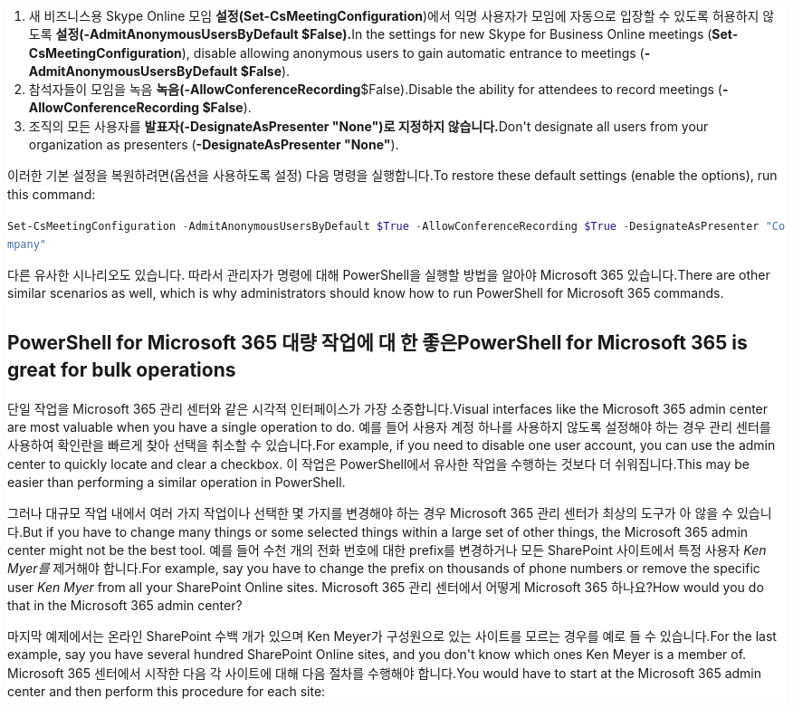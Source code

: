 1. <span data-ttu-id="3f642-190">새 비즈니스용 Skype Online 모임 **설정(Set-CsMeetingConfiguration**)에서 익명 사용자가 모임에 자동으로 입장할 수 있도록 허용하지 않도록 **설정(-AdmitAnonymousUsersByDefault $False).**</span><span class="sxs-lookup"><span data-stu-id="3f642-190">In the settings for new Skype for Business Online meetings (**Set-CsMeetingConfiguration**), disable allowing anonymous users to gain automatic entrance to meetings (**-AdmitAnonymousUsersByDefault $False**).</span></span>
2.  <span data-ttu-id="3f642-191">참석자들이 모임을 녹음 **녹음(-AllowConferenceRecording**$False).</span><span class="sxs-lookup"><span data-stu-id="3f642-191">Disable the ability for attendees to record meetings (**-AllowConferenceRecording $False**).</span></span>
3. <span data-ttu-id="3f642-192">조직의 모든 사용자를 **발표자(-DesignateAsPresenter "None")로 지정하지 않습니다.**</span><span class="sxs-lookup"><span data-stu-id="3f642-192">Don't designate all users from your organization as presenters (**-DesignateAsPresenter "None"**).</span></span>
  
<span data-ttu-id="3f642-193">이러한 기본 설정을 복원하려면(옵션을 사용하도록 설정) 다음 명령을 실행합니다.</span><span class="sxs-lookup"><span data-stu-id="3f642-193">To restore these default settings (enable the options), run this command:</span></span>
  
```powershell
Set-CsMeetingConfiguration -AdmitAnonymousUsersByDefault $True -AllowConferenceRecording $True -DesignateAsPresenter "Company"
```

<span data-ttu-id="3f642-194">다른 유사한 시나리오도 있습니다. 따라서 관리자가 명령에 대해 PowerShell을 실행할 방법을 알아야 Microsoft 365 있습니다.</span><span class="sxs-lookup"><span data-stu-id="3f642-194">There are other similar scenarios as well, which is why administrators should know how to run PowerShell for Microsoft 365 commands.</span></span>
  
## <a name="powershell-for-microsoft-365-is-great-for-bulk-operations"></a><span data-ttu-id="3f642-195">PowerShell for Microsoft 365 대량 작업에 대 한 좋은</span><span class="sxs-lookup"><span data-stu-id="3f642-195">PowerShell for Microsoft 365 is great for bulk operations</span></span>

<span data-ttu-id="3f642-196">단일 작업을 Microsoft 365 관리 센터와 같은 시각적 인터페이스가 가장 소중합니다.</span><span class="sxs-lookup"><span data-stu-id="3f642-196">Visual interfaces like the Microsoft 365 admin center are most valuable when you have a single operation to do.</span></span> <span data-ttu-id="3f642-197">예를 들어 사용자 계정 하나를 사용하지 않도록 설정해야 하는 경우 관리 센터를 사용하여 확인란을 빠르게 찾아 선택을 취소할 수 있습니다.</span><span class="sxs-lookup"><span data-stu-id="3f642-197">For example, if you need to disable one user account, you can use the admin center to quickly locate and clear a checkbox.</span></span> <span data-ttu-id="3f642-198">이 작업은 PowerShell에서 유사한 작업을 수행하는 것보다 더 쉬워집니다.</span><span class="sxs-lookup"><span data-stu-id="3f642-198">This may be easier than performing a similar operation in PowerShell.</span></span>
  
<span data-ttu-id="3f642-199">그러나 대규모 작업 내에서 여러 가지 작업이나 선택한 몇 가지를 변경해야 하는 경우 Microsoft 365 관리 센터가 최상의 도구가 아 않을 수 있습니다.</span><span class="sxs-lookup"><span data-stu-id="3f642-199">But if you have to change many things or some selected things within a large set of other things, the Microsoft 365 admin center might not be the best tool.</span></span> <span data-ttu-id="3f642-200">예를 들어 수천 개의 전화 번호에 대한 prefix를 변경하거나 모든 SharePoint 사이트에서 특정 사용자 *Ken Myer를* 제거해야 합니다.</span><span class="sxs-lookup"><span data-stu-id="3f642-200">For example, say you have to change the prefix on thousands of phone numbers or remove the specific user *Ken Myer* from all your SharePoint Online sites.</span></span> <span data-ttu-id="3f642-201">Microsoft 365 관리 센터에서 어떻게 Microsoft 365 하나요?</span><span class="sxs-lookup"><span data-stu-id="3f642-201">How would you do that in the Microsoft 365 admin center?</span></span>
  
<span data-ttu-id="3f642-202">마지막 예제에서는 온라인 SharePoint 수백 개가 있으며 Ken Meyer가 구성원으로 있는 사이트를 모르는 경우를 예로 들 수 있습니다.</span><span class="sxs-lookup"><span data-stu-id="3f642-202">For the last example, say you have several hundred SharePoint Online sites, and you don't know which ones Ken Meyer is a member of.</span></span> <span data-ttu-id="3f642-203">Microsoft 365 센터에서 시작한 다음 각 사이트에 대해 다음 절차를 수행해야 합니다.</span><span class="sxs-lookup"><span data-stu-id="3f642-203">You would have to start at the Microsoft 365 admin center and then perform this procedure for each site:</span></span>
  